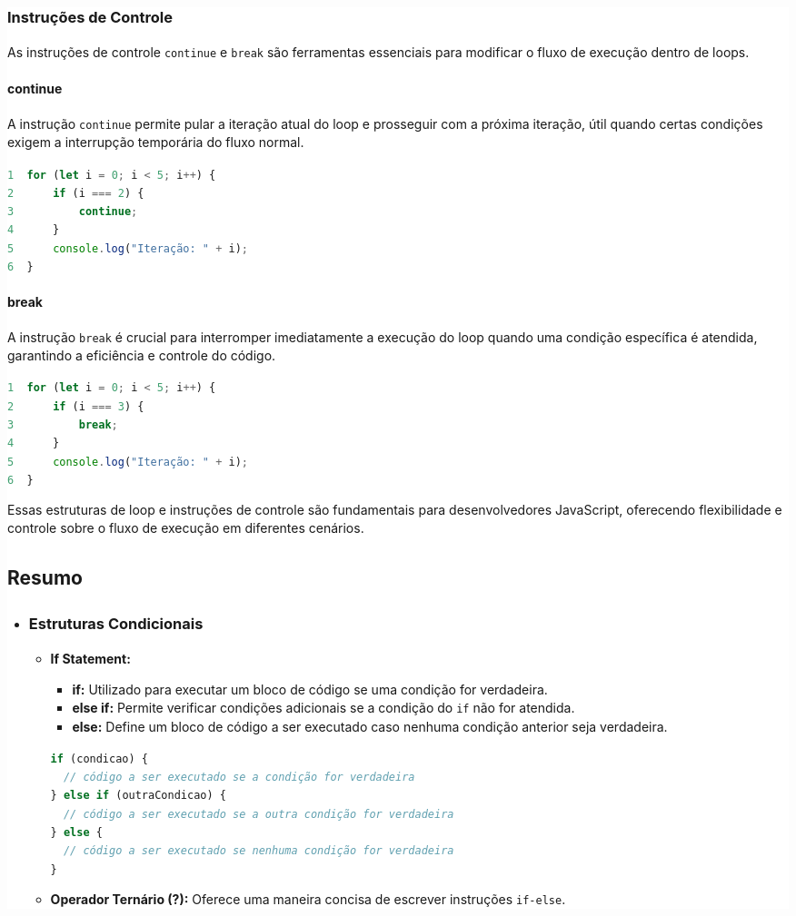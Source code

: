 ### Instruções de Controle
As instruções de controle `continue` e `break` são ferramentas essenciais para modificar o fluxo de execução dentro de loops.

#### continue
A instrução `continue` permite pular a iteração atual do loop e prosseguir com a próxima iteração, útil quando certas condições exigem a interrupção temporária do fluxo normal.

```javascript
1  for (let i = 0; i < 5; i++) {
2      if (i === 2) {
3          continue;
4      }
5      console.log("Iteração: " + i);
6  }
```

#### break
A instrução `break` é crucial para interromper imediatamente a execução do loop quando uma condição específica é atendida, garantindo a eficiência e controle do código.

```javascript
1  for (let i = 0; i < 5; i++) {
2      if (i === 3) {
3          break;
4      }
5      console.log("Iteração: " + i);
6  }
```

Essas estruturas de loop e instruções de controle são fundamentais para desenvolvedores JavaScript, oferecendo flexibilidade e controle sobre o fluxo de execução em diferentes cenários.

## Resumo
- ### **Estruturas Condicionais**
  - **If Statement:**
    - **if:** Utilizado para executar um bloco de código se uma condição for verdadeira.
    - **else if:** Permite verificar condições adicionais se a condição do `if` não for atendida.
    - **else:** Define um bloco de código a ser executado caso nenhuma condição anterior seja verdadeira.

    ```javascript
    if (condicao) {
      // código a ser executado se a condição for verdadeira
    } else if (outraCondicao) {
      // código a ser executado se a outra condição for verdadeira
    } else {
      // código a ser executado se nenhuma condição for verdadeira
    }
    ```

  - **Operador Ternário (?):** Oferece uma maneira concisa de escrever instruções `if-else`.

